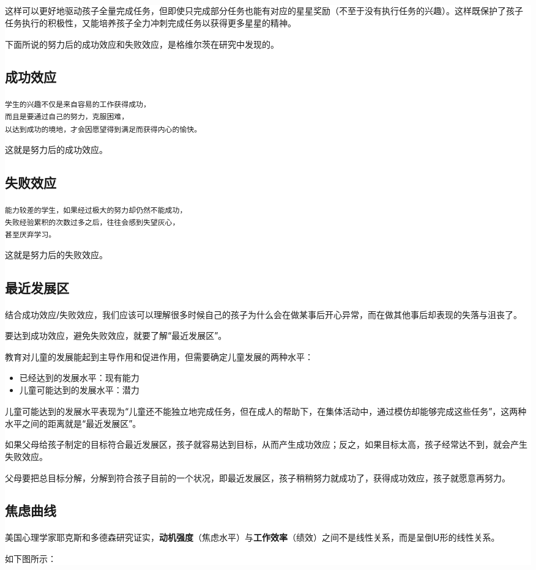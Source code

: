 这样可以更好地驱动孩子全量完成任务，但即使只完成部分任务也能有对应的星星奖励（不至于没有执行任务的兴趣）。这样既保护了孩子任务执行的积极性，又能培养孩子全力冲刺完成任务以获得更多星星的精神。

下面所说的努力后的成功效应和失败效应，是格维尔茨在研究中发现的。

## 成功效应

```
学生的兴趣不仅是来自容易的工作获得成功，
而且是要通过自己的努力，克服困难，
以达到成功的境地，才会因愿望得到满足而获得内心的愉快。
```

这就是努力后的成功效应。

## 失败效应

```
能力较差的学生，如果经过极大的努力却仍然不能成功，
失败经验累积的次数过多之后，往往会感到失望灰心，
甚至厌弃学习。
```

这就是努力后的失败效应。

## 最近发展区

结合成功效应/失败效应，我们应该可以理解很多时候自己的孩子为什么会在做某事后开心异常，而在做其他事后却表现的失落与沮丧了。

要达到成功效应，避免失败效应，就要了解“最近发展区”。

教育对儿童的发展能起到主导作用和促进作用，但需要确定儿童发展的两种水平：

- 已经达到的发展水平：现有能力
- 儿童可能达到的发展水平：潜力

儿童可能达到的发展水平表现为“儿童还不能独立地完成任务，但在成人的帮助下，在集体活动中，通过模仿却能够完成这些任务”，这两种水平之间的距离就是“最近发展区”。

如果父母给孩子制定的目标符合最近发展区，孩子就容易达到目标，从而产生成功效应；反之，如果目标太高，孩子经常达不到，就会产生失败效应。

父母要把总目标分解，分解到符合孩子目前的一个状况，即最近发展区，孩子稍稍努力就成功了，获得成功效应，孩子就愿意再努力。

## 焦虑曲线

美国心理学家耶克斯和多德森研究证实，**动机强度**（焦虑水平）与**工作效率**（绩效）之间不是线性关系，而是呈倒U形的线性关系。

如下图所示：

